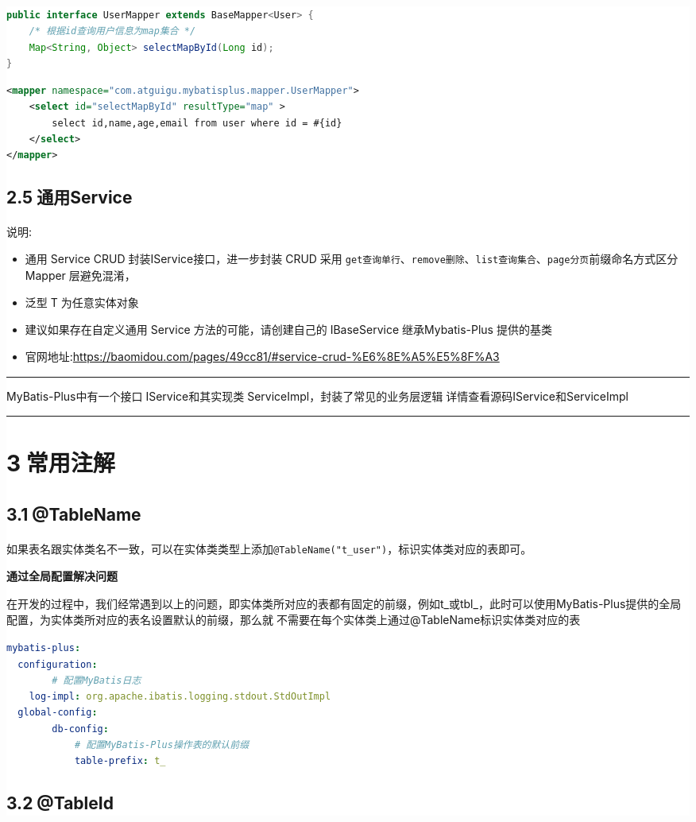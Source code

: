 ```java
public interface UserMapper extends BaseMapper<User> {
    /* 根据id查询用户信息为map集合 */
    Map<String, Object> selectMapById(Long id);
}
```

```xml
<mapper namespace="com.atguigu.mybatisplus.mapper.UserMapper">
    <select id="selectMapById" resultType="map" >
        select id,name,age,email from user where id = #{id}
    </select>
</mapper>
```

## 2.5 通用Service

说明:

- 通用 Service CRUD 封装IService接口，进一步封装 CRUD 采用 `get查询单行`、`remove删除`、`list查询集合`、`page分页`前缀命名方式区分 Mapper 层避免混淆，

- 泛型 T 为任意实体对象
- 建议如果存在自定义通用 Service 方法的可能，请创建自己的 IBaseService 继承Mybatis-Plus 提供的基类 
- 官网地址:https://baomidou.com/pages/49cc81/#service-crud-%E6%8E%A5%E5%8F%A3

***

MyBatis-Plus中有一个接口 IService和其实现类 ServiceImpl，封装了常见的业务层逻辑 详情查看源码IService和ServiceImpl

***

# 3 **常用注解**

## 3.1 **@TableName**

如果表名跟实体类名不一致，可以在实体类类型上添加`@TableName("t_user")`，标识实体类对应的表即可。

**通过全局配置解决问题**

在开发的过程中，我们经常遇到以上的问题，即实体类所对应的表都有固定的前缀，例如t_或tbl_，此时可以使用MyBatis-Plus提供的全局配置，为实体类所对应的表名设置默认的前缀，那么就 不需要在每个实体类上通过@TableName标识实体类对应的表

```yaml
mybatis-plus:
  configuration:
		# 配置MyBatis日志
    log-impl: org.apache.ibatis.logging.stdout.StdOutImpl
  global-config:
		db-config:
			# 配置MyBatis-Plus操作表的默认前缀 
			table-prefix: t_
```

## 3.2 **@TableId**
